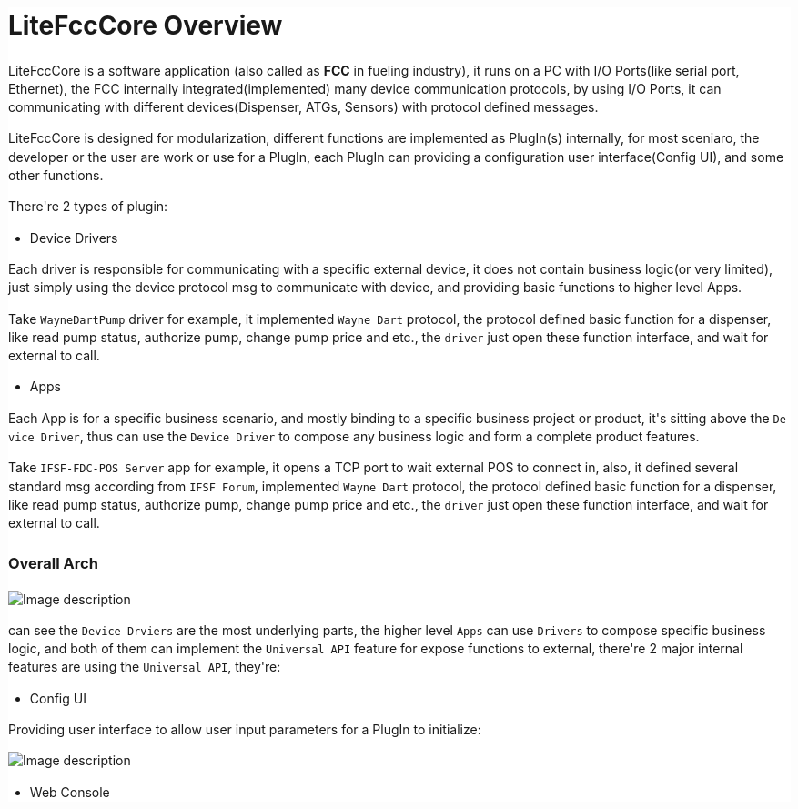 # LiteFccCore Overview


LiteFccCore is a software application (also called as **FCC** in fueling industry), it runs on a PC with I/O Ports(like serial port, Ethernet), the FCC internally integrated(implemented) many device communication protocols, by using I/O Ports, it can communicating with different devices(Dispenser, ATGs, Sensors) with protocol defined messages.

LiteFccCore is designed for modularization, different functions are implemented as PlugIn(s) internally, for most sceniaro, the developer or the user are work or use for a PlugIn, each PlugIn can providing a configuration user interface(Config UI), and some other functions.



There're 2 types of plugin:

 - Device Drivers

Each driver is responsible for communicating with a specific external device, it does not contain business logic(or very limited), just simply using the device protocol msg to communicate with device, and providing basic functions to higher level Apps.

Take `WayneDartPump` driver for example, it implemented `Wayne Dart` protocol, the protocol defined basic function for a dispenser, like read pump status, authorize pump, change pump price and etc., the `driver` just open these function interface, and wait for external to call.

 - Apps

Each App is for a specific business scenario, and mostly binding to a specific business project or product, it's sitting above the `Device Driver`, thus can use the `Device Driver` to compose any business logic and form a complete product features.

Take `IFSF-FDC-POS Server` app for example, it opens a TCP port to wait external POS to connect in, also, it defined several standard msg according from `IFSF Forum`, implemented `Wayne Dart` protocol, the protocol defined basic function for a dispenser, like read pump status, authorize pump, change pump price and etc., the `driver` just open these function interface, and wait for external to call.


 ### Overall Arch


![Image description](https://images.gitee.com/uploads/images/2021/0809/100650_96fac195_8024409.png "屏幕截图.png")

can see the `Device Drviers` are the most underlying parts, the higher level `Apps` can use `Drivers` to compose specific business logic, and both of them can implement the `Universal API` feature for expose functions to external, there're 2 major internal features are using the `Universal API`, they're:

 - Config UI

Providing user interface to allow user input parameters for a PlugIn to initialize:

![Image description](https://images.gitee.com/uploads/images/2021/0809/100530_14e45f41_8024409.png "屏幕截图.png")

 - Web Console
